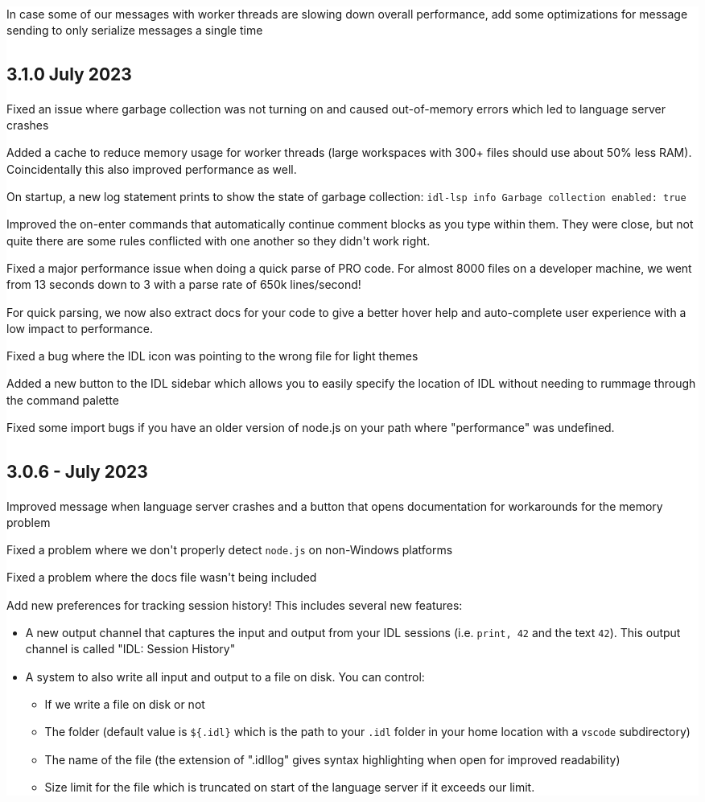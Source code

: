In case some of our messages with worker threads are slowing down overall performance, add some optimizations for message sending to only serialize messages a single time

## 3.1.0 July 2023

Fixed an issue where garbage collection was not turning on and caused out-of-memory errors which led to language server crashes

Added a cache to reduce memory usage for worker threads (large workspaces with 300+ files should use about 50% less RAM). Coincidentally this also improved performance as well.

On startup, a new log statement prints to show the state of garbage collection: `idl-lsp info Garbage collection enabled: true`

Improved the on-enter commands that automatically continue comment blocks as you type within them. They were close, but not quite there are some rules conflicted with one another so they didn't work right.

Fixed a major performance issue when doing a quick parse of PRO code. For almost 8000 files on a developer machine, we went from 13 seconds down to 3 with a parse rate of 650k lines/second!

For quick parsing, we now also extract docs for your code to give a better hover help and auto-complete user experience with a low impact to performance.

Fixed a bug where the IDL icon was pointing to the wrong file for light themes

Added a new button to the IDL sidebar which allows you to easily specify the location of IDL without needing to rummage through the command palette

Fixed some import bugs if you have an older version of node.js on your path where "performance" was undefined.

## 3.0.6 - July 2023

Improved message when language server crashes and a button that opens documentation for workarounds for the memory problem

Fixed a problem where we don't properly detect `node.js` on non-Windows platforms

Fixed a problem where the docs file wasn't being included

Add new preferences for tracking session history! This includes several new features:

- A new output channel that captures the input and output from your IDL sessions (i.e. `print, 42` and the text `42`). This output channel is called "IDL: Session History"

- A system to also write all input and output to a file on disk. You can control:

  - If we write a file on disk or not

  - The folder (default value is `${.idl}` which is the path to your `.idl` folder in your home location with a `vscode` subdirectory)

  - The name of the file (the extension of ".idllog" gives syntax highlighting when open for improved readability)

  - Size limit for the file which is truncated on start of the language server if it exceeds our limit.
